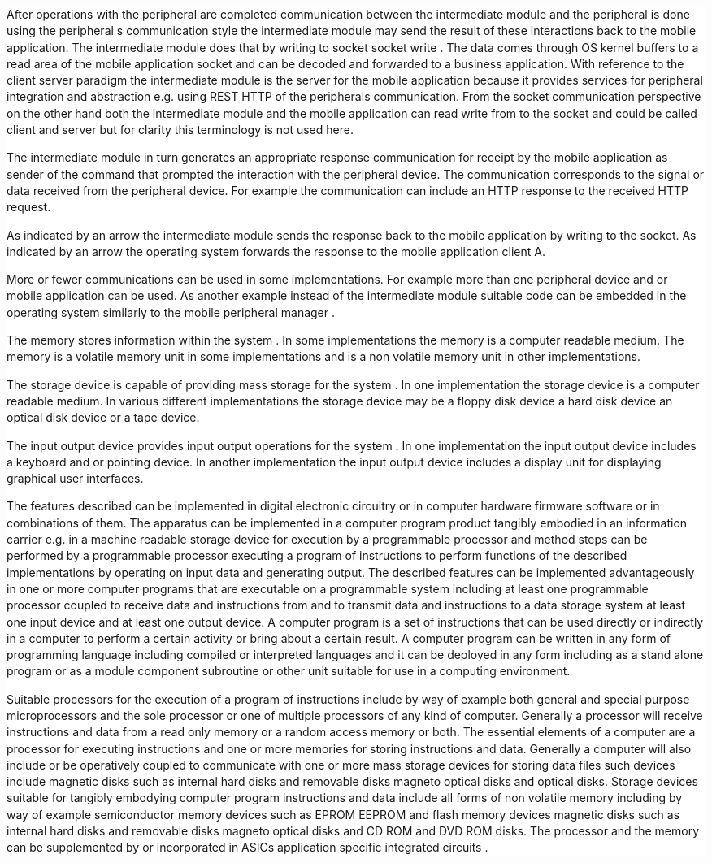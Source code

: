After operations with the peripheral are completed communication between the intermediate module and the peripheral is done using the peripheral s communication style the intermediate module may send the result of these interactions back to the mobile application. The intermediate module does that by writing to socket socket write . The data comes through OS kernel buffers to a read area of the mobile application socket and can be decoded and forwarded to a business application. With reference to the client server paradigm the intermediate module is the server for the mobile application because it provides services for peripheral integration and abstraction e.g. using REST HTTP of the peripherals communication. From the socket communication perspective on the other hand both the intermediate module and the mobile application can read write from to the socket and could be called client and server but for clarity this terminology is not used here.

The intermediate module in turn generates an appropriate response communication for receipt by the mobile application as sender of the command that prompted the interaction with the peripheral device. The communication corresponds to the signal or data received from the peripheral device. For example the communication can include an HTTP response to the received HTTP request.

As indicated by an arrow the intermediate module sends the response back to the mobile application by writing to the socket. As indicated by an arrow the operating system forwards the response to the mobile application client A.

More or fewer communications can be used in some implementations. For example more than one peripheral device and or mobile application can be used. As another example instead of the intermediate module suitable code can be embedded in the operating system similarly to the mobile peripheral manager .

The memory stores information within the system . In some implementations the memory is a computer readable medium. The memory is a volatile memory unit in some implementations and is a non volatile memory unit in other implementations.

The storage device is capable of providing mass storage for the system . In one implementation the storage device is a computer readable medium. In various different implementations the storage device may be a floppy disk device a hard disk device an optical disk device or a tape device.

The input output device provides input output operations for the system . In one implementation the input output device includes a keyboard and or pointing device. In another implementation the input output device includes a display unit for displaying graphical user interfaces.

The features described can be implemented in digital electronic circuitry or in computer hardware firmware software or in combinations of them. The apparatus can be implemented in a computer program product tangibly embodied in an information carrier e.g. in a machine readable storage device for execution by a programmable processor and method steps can be performed by a programmable processor executing a program of instructions to perform functions of the described implementations by operating on input data and generating output. The described features can be implemented advantageously in one or more computer programs that are executable on a programmable system including at least one programmable processor coupled to receive data and instructions from and to transmit data and instructions to a data storage system at least one input device and at least one output device. A computer program is a set of instructions that can be used directly or indirectly in a computer to perform a certain activity or bring about a certain result. A computer program can be written in any form of programming language including compiled or interpreted languages and it can be deployed in any form including as a stand alone program or as a module component subroutine or other unit suitable for use in a computing environment.

Suitable processors for the execution of a program of instructions include by way of example both general and special purpose microprocessors and the sole processor or one of multiple processors of any kind of computer. Generally a processor will receive instructions and data from a read only memory or a random access memory or both. The essential elements of a computer are a processor for executing instructions and one or more memories for storing instructions and data. Generally a computer will also include or be operatively coupled to communicate with one or more mass storage devices for storing data files such devices include magnetic disks such as internal hard disks and removable disks magneto optical disks and optical disks. Storage devices suitable for tangibly embodying computer program instructions and data include all forms of non volatile memory including by way of example semiconductor memory devices such as EPROM EEPROM and flash memory devices magnetic disks such as internal hard disks and removable disks magneto optical disks and CD ROM and DVD ROM disks. The processor and the memory can be supplemented by or incorporated in ASICs application specific integrated circuits .
